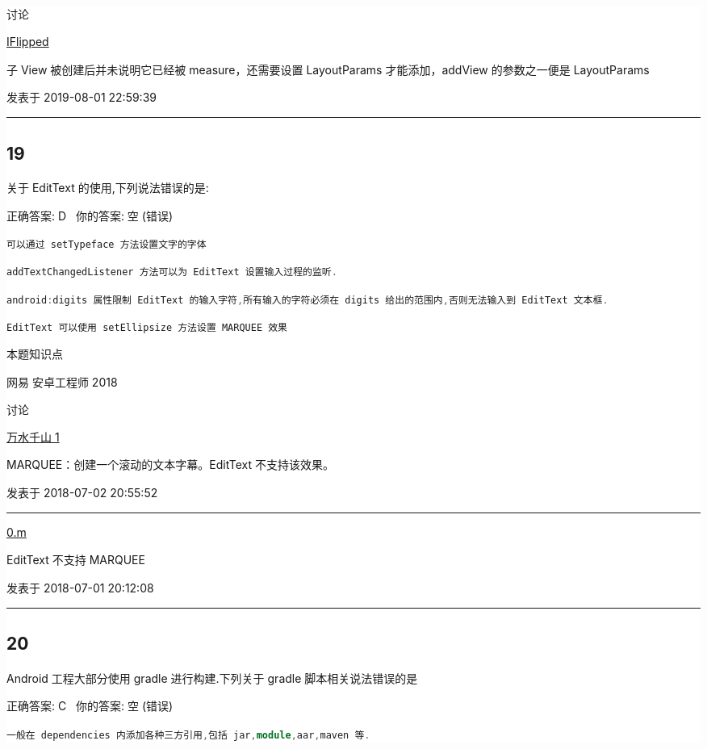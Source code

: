 讨论

[IFlipped](https://www.nowcoder.com/profile/858115101)

子 View 被创建后并未说明它已经被 measure，还需要设置 LayoutParams 才能添加，addView 的参数之一便是 LayoutParams

发表于 2019-08-01 22:59:39

* * *

## 19

关于 EditText 的使用,下列说法错误的是:

正确答案: D   你的答案: 空 (错误)

```cpp
可以通过 setTypeface 方法设置文字的字体
```

```cpp
addTextChangedListener 方法可以为 EditText 设置输入过程的监听.
```

```cpp
android:digits 属性限制 EditText 的输入字符,所有输入的字符必须在 digits 给出的范围内,否则无法输入到 EditText 文本框.
```

```cpp
EditText 可以使用 setEllipsize 方法设置 MARQUEE 效果
```

本题知识点

网易 安卓工程师 2018

讨论

[万水千山 1](https://www.nowcoder.com/profile/6490669)

MARQUEE：创建一个滚动的文本字幕。EditText 不支持该效果。

发表于 2018-07-02 20:55:52

* * *

[0.m](https://www.nowcoder.com/profile/312459845)

EditText 不支持 MARQUEE

发表于 2018-07-01 20:12:08

* * *

## 20

Android 工程大部分使用 gradle 进行构建.下列关于 gradle 脚本相关说法错误的是

正确答案: C   你的答案: 空 (错误)

```cpp
一般在 dependencies 内添加各种三方引用,包括 jar,module,aar,maven 等.
```
